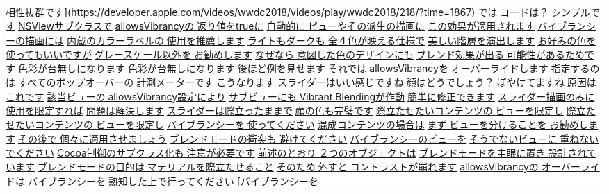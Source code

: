 相性抜群です](https://developer.apple.com/videos/wwdc2018/videos/play/wwdc2018/218/?time=1867) [では コードは？](https://developer.apple.com/videos/wwdc2018/videos/play/wwdc2018/218/?time=1871) [シンプルです](https://developer.apple.com/videos/wwdc2018/videos/play/wwdc2018/218/?time=1874) [NSViewサブクラスで](https://developer.apple.com/videos/wwdc2018/videos/play/wwdc2018/218/?time=1876) [allowsVibrancyの
返り値をtrueに](https://developer.apple.com/videos/wwdc2018/videos/play/wwdc2018/218/?time=1877) [自動的に
ビューやその派生の描画に](https://developer.apple.com/videos/wwdc2018/videos/play/wwdc2018/218/?time=1881) [この効果が適用されます](https://developer.apple.com/videos/wwdc2018/videos/play/wwdc2018/218/?time=1885) [バイブランシーの描画には](https://developer.apple.com/videos/wwdc2018/videos/play/wwdc2018/218/?time=1889) [内蔵のカラーラベルの
使用を推薦します](https://developer.apple.com/videos/wwdc2018/videos/play/wwdc2018/218/?time=1892) [ライトもダークも
全４色が映える仕様で](https://developer.apple.com/videos/wwdc2018/videos/play/wwdc2018/218/?time=1897) [美しい階層を演出します](https://developer.apple.com/videos/wwdc2018/videos/play/wwdc2018/218/?time=1901) [お好みの色を
使ってもいいですが](https://developer.apple.com/videos/wwdc2018/videos/play/wwdc2018/218/?time=1905) [グレースケール以外を
お勧めします](https://developer.apple.com/videos/wwdc2018/videos/play/wwdc2018/218/?time=1908) [なぜなら
意図した色のデザインにも](https://developer.apple.com/videos/wwdc2018/videos/play/wwdc2018/218/?time=1912) [ブレンド効果が出る
可能性があるためです](https://developer.apple.com/videos/wwdc2018/videos/play/wwdc2018/218/?time=1916) [色彩が台無しになります](https://developer.apple.com/videos/wwdc2018/videos/play/wwdc2018/218/?time=1919) [色彩が台無しになります](https://developer.apple.com/videos/wwdc2018/videos/play/wwdc2018/218/?time=1919) [後ほど例を見せます](https://developer.apple.com/videos/wwdc2018/videos/play/wwdc2018/218/?time=1923) [それでは allowsVibrancyを
オーバーライドします](https://developer.apple.com/videos/wwdc2018/videos/play/wwdc2018/218/?time=1926) [指定するのは
すべてのポップオーバーの](https://developer.apple.com/videos/wwdc2018/videos/play/wwdc2018/218/?time=1932) [計測メーターです](https://developer.apple.com/videos/wwdc2018/videos/play/wwdc2018/218/?time=1937) [こうなります](https://developer.apple.com/videos/wwdc2018/videos/play/wwdc2018/218/?time=1939) [スライダーはいい感じですね](https://developer.apple.com/videos/wwdc2018/videos/play/wwdc2018/218/?time=1942) [顔はどうでしょう？](https://developer.apple.com/videos/wwdc2018/videos/play/wwdc2018/218/?time=1945) [ぼやけてますね](https://developer.apple.com/videos/wwdc2018/videos/play/wwdc2018/218/?time=1947) [原因はこれです](https://developer.apple.com/videos/wwdc2018/videos/play/wwdc2018/218/?time=1950) [該当ビューの
allowsVibrancy設定により](https://developer.apple.com/videos/wwdc2018/videos/play/wwdc2018/218/?time=1951) [サブビューにも
Vibrant Blendingが作動](https://developer.apple.com/videos/wwdc2018/videos/play/wwdc2018/218/?time=1956) [簡単に修正できます](https://developer.apple.com/videos/wwdc2018/videos/play/wwdc2018/218/?time=1962) [スライダー描画のみに
使用を限定すれば](https://developer.apple.com/videos/wwdc2018/videos/play/wwdc2018/218/?time=1963) [問題は解決します](https://developer.apple.com/videos/wwdc2018/videos/play/wwdc2018/218/?time=1968) [スライダーは際立ったままで](https://developer.apple.com/videos/wwdc2018/videos/play/wwdc2018/218/?time=1970) [顔の色も完璧です](https://developer.apple.com/videos/wwdc2018/videos/play/wwdc2018/218/?time=1974) [際立たせたいコンテンツの
ビューを限定し](https://developer.apple.com/videos/wwdc2018/videos/play/wwdc2018/218/?time=1977) [際立たせたいコンテンツの
ビューを限定し](https://developer.apple.com/videos/wwdc2018/videos/play/wwdc2018/218/?time=1977) [バイブランシーを
使ってください](https://developer.apple.com/videos/wwdc2018/videos/play/wwdc2018/218/?time=1981) [混成コンテンツの場合は](https://developer.apple.com/videos/wwdc2018/videos/play/wwdc2018/218/?time=1985) [まず ビューを分けることを
お勧めします](https://developer.apple.com/videos/wwdc2018/videos/play/wwdc2018/218/?time=1987) [その後で
個々に適用させましょう](https://developer.apple.com/videos/wwdc2018/videos/play/wwdc2018/218/?time=1992) [ブレンドモードの衝突も
避けてください](https://developer.apple.com/videos/wwdc2018/videos/play/wwdc2018/218/?time=1997) [バイブランシーのビューを](https://developer.apple.com/videos/wwdc2018/videos/play/wwdc2018/218/?time=2002) [そうでないビューに
重ねないでください](https://developer.apple.com/videos/wwdc2018/videos/play/wwdc2018/218/?time=2005) [Cocoa制御のサブクラス化も
注意が必要です](https://developer.apple.com/videos/wwdc2018/videos/play/wwdc2018/218/?time=2011) [前述のとおり
２つのオブジェクトは](https://developer.apple.com/videos/wwdc2018/videos/play/wwdc2018/218/?time=2015) [ブレンドモードを主眼に置き
設計されています](https://developer.apple.com/videos/wwdc2018/videos/play/wwdc2018/218/?time=2019) [ブレンドモードの目的は
マテリアルを際立たせること](https://developer.apple.com/videos/wwdc2018/videos/play/wwdc2018/218/?time=2024) [そのため 外すと
コントラストが崩れます](https://developer.apple.com/videos/wwdc2018/videos/play/wwdc2018/218/?time=2029) [allowsVibrancyの
オーバーライドは](https://developer.apple.com/videos/wwdc2018/videos/play/wwdc2018/218/?time=2033) [バイブランシーを
熟知した上で行ってください](https://developer.apple.com/videos/wwdc2018/videos/play/wwdc2018/218/?time=2037) [バイブランシーを